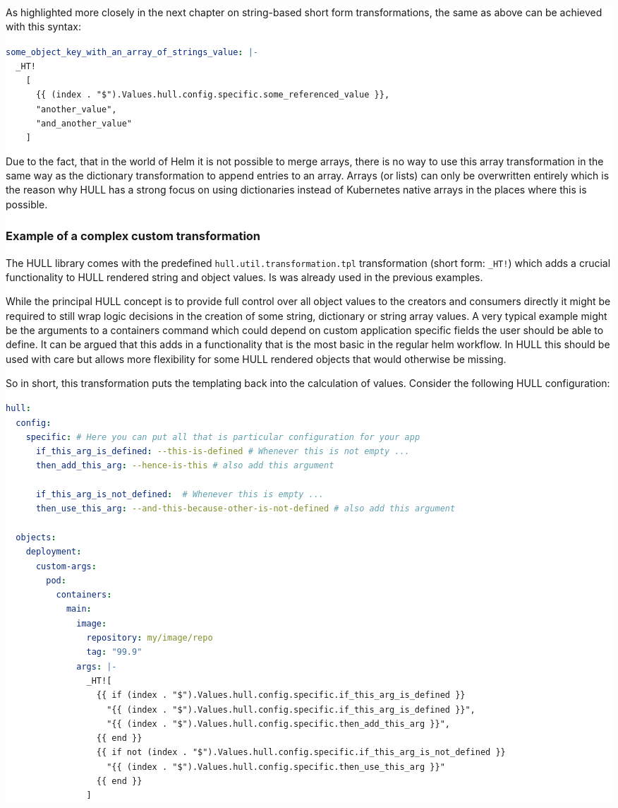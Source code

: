 As highlighted more closely in the next chapter on string-based short form transformations, the same as above can be achieved with this syntax:

```yaml
some_object_key_with_an_array_of_strings_value: |- 
  _HT!
    [ 
      {{ (index . "$").Values.hull.config.specific.some_referenced_value }}, 
      "another_value",
      "and_another_value"
    ]
```


Due to the fact, that in the world of Helm it is not possible to merge arrays, there is no way to use this array transformation in the same way as the dictionary transformation to append entries to an array. Arrays (or lists) can only be overwritten entirely which is the reason why HULL has a strong focus on using dictionaries instead of Kubernetes native arrays in the places where this is possible.

### Example of a complex custom transformation

The HULL library comes with the predefined `hull.util.transformation.tpl` transformation (short form: `_HT!`) which adds a crucial functionality to HULL rendered string and object values. Is was already used in the previous examples. 

While the principal HULL concept is to provide full control over all object values to the creators and consumers directly it might be required to still wrap logic decisions in the creation of some string, dictionary or string array values. A very typical example might be the arguments to a containers command which could depend on custom application specific fields the user should be able to define. It can be argued that this adds in a functionality that is the most basic in the regular helm workflow. In HULL this should be used with care but allows more flexibility for some HULL rendered objects that would otherwise be missing.

So in short, this transformation puts the templating back into the calculation of values. Consider the following HULL configuration: 

```yaml
hull:
  config:
    specific: # Here you can put all that is particular configuration for your app
      if_this_arg_is_defined: --this-is-defined # Whenever this is not empty ...
      then_add_this_arg: --hence-is-this # also add this argument
      
      if_this_arg_is_not_defined:  # Whenever this is empty ...
      then_use_this_arg: --and-this-because-other-is-not-defined # also add this argument

  objects:
    deployment:
      custom-args:
        pod:
          containers:
            main:
              image:
                repository: my/image/repo
                tag: "99.9"
              args: |-
                _HT![
                  {{ if (index . "$").Values.hull.config.specific.if_this_arg_is_defined }}
                    "{{ (index . "$").Values.hull.config.specific.if_this_arg_is_defined }}",
                    "{{ (index . "$").Values.hull.config.specific.then_add_this_arg }}",
                  {{ end }}
                  {{ if not (index . "$").Values.hull.config.specific.if_this_arg_is_not_defined }}
                    "{{ (index . "$").Values.hull.config.specific.then_use_this_arg }}"
                  {{ end }}
                ]
```
